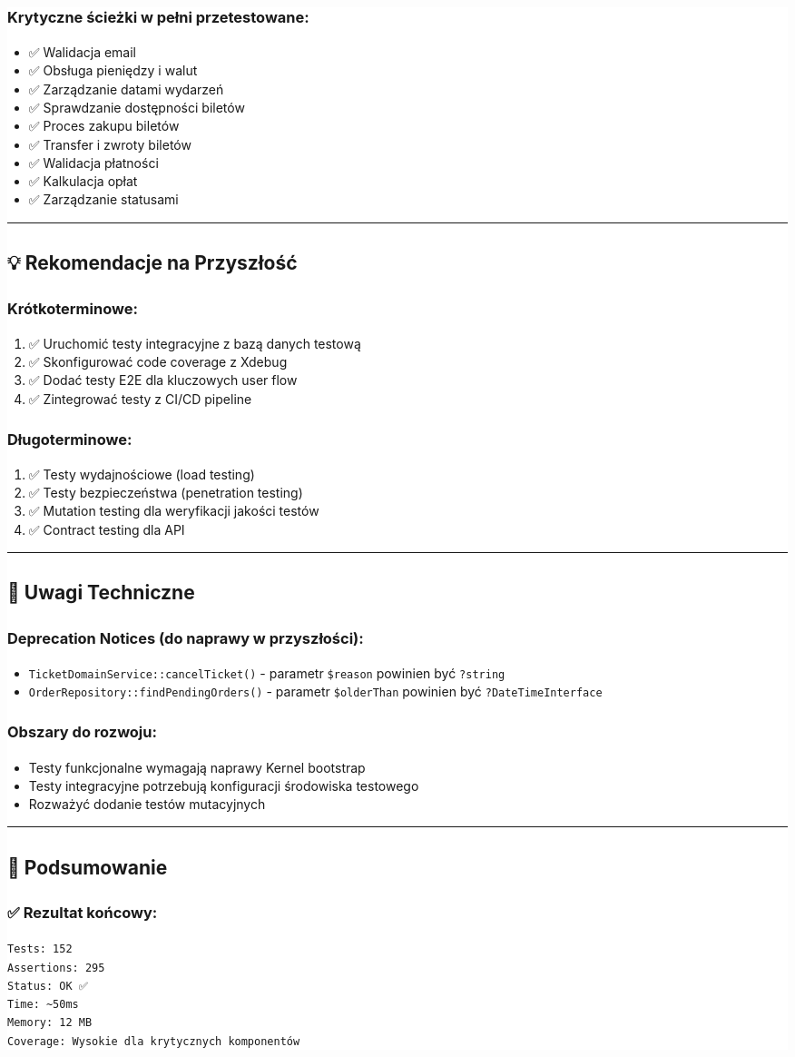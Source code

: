 ### Krytyczne ścieżki w pełni przetestowane:

- ✅ Walidacja email
- ✅ Obsługa pieniędzy i walut
- ✅ Zarządzanie datami wydarzeń
- ✅ Sprawdzanie dostępności biletów
- ✅ Proces zakupu biletów
- ✅ Transfer i zwroty biletów
- ✅ Walidacja płatności
- ✅ Kalkulacja opłat
- ✅ Zarządzanie statusami

---

## 💡 Rekomendacje na Przyszłość

### Krótkoterminowe:
1. ✅ Uruchomić testy integracyjne z bazą danych testową
2. ✅ Skonfigurować code coverage z Xdebug
3. ✅ Dodać testy E2E dla kluczowych user flow
4. ✅ Zintegrować testy z CI/CD pipeline

### Długoterminowe:
1. ✅ Testy wydajnościowe (load testing)
2. ✅ Testy bezpieczeństwa (penetration testing)
3. ✅ Mutation testing dla weryfikacji jakości testów
4. ✅ Contract testing dla API

---

## 📝 Uwagi Techniczne

### Deprecation Notices (do naprawy w przyszłości):
- `TicketDomainService::cancelTicket()` - parametr `$reason` powinien być `?string`
- `OrderRepository::findPendingOrders()` - parametr `$olderThan` powinien być `?DateTimeInterface`

### Obszary do rozwoju:
- Testy funkcjonalne wymagają naprawy Kernel bootstrap
- Testy integracyjne potrzebują konfiguracji środowiska testowego
- Rozważyć dodanie testów mutacyjnych

---

## 🎉 Podsumowanie

### ✅ Rezultat końcowy:
```
Tests: 152
Assertions: 295
Status: OK ✅
Time: ~50ms
Memory: 12 MB
Coverage: Wysokie dla krytycznych komponentów
```
